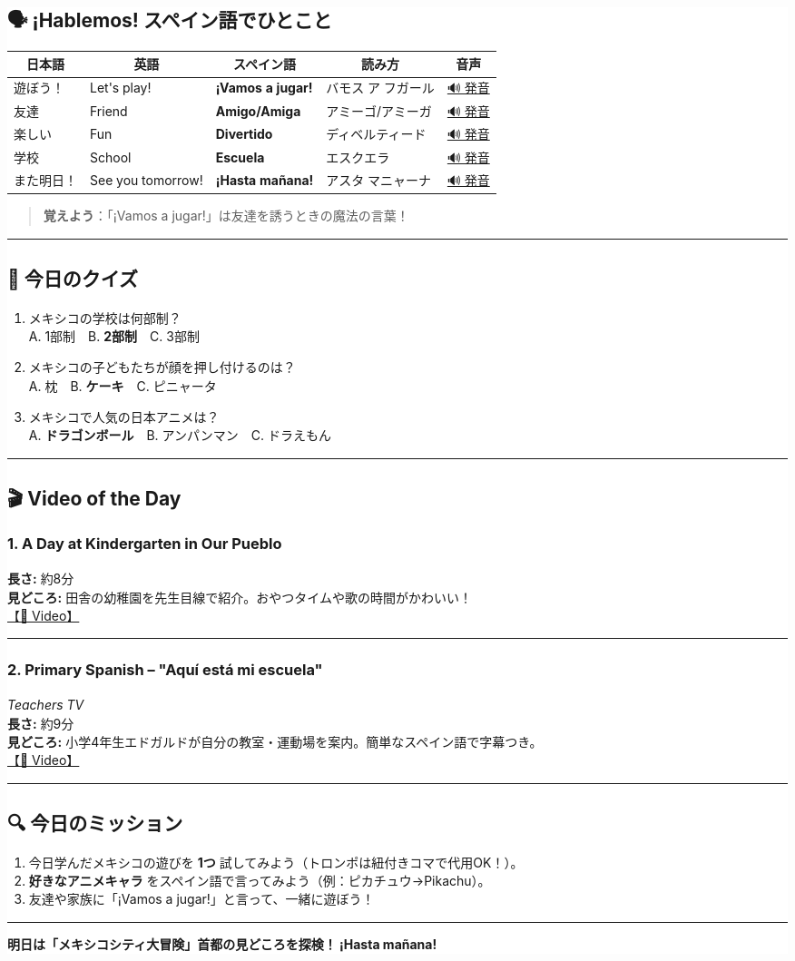 ## 🗣️ ¡Hablemos! スペイン語でひとこと

| 日本語 | 英語 | スペイン語 | 読み方 | 音声 |
|--------|------|------------|--------|------|
| 遊ぼう！ | Let's play! | **¡Vamos a jugar!** | バモス ア フガール | [🔊 発音](https://www.spanishdict.com/pronunciation/vamos%20a%20jugar) |
| 友達 | Friend | **Amigo/Amiga** | アミーゴ/アミーガ | [🔊 発音](https://www.spanishdict.com/pronunciation/amigo) |
| 楽しい | Fun | **Divertido** | ディベルティード | [🔊 発音](https://www.spanishdict.com/pronunciation/divertido) |
| 学校 | School | **Escuela** | エスクエラ | [🔊 発音](https://www.spanishdict.com/pronunciation/escuela) |
| また明日！ | See you tomorrow! | **¡Hasta mañana!** | アスタ マニャーナ | [🔊 発音](https://www.spanishdict.com/pronunciation/hasta%20mañana) |

> **覚えよう**：「¡Vamos a jugar!」は友達を誘うときの魔法の言葉！

---

## 🎲 今日のクイズ

1. メキシコの学校は何部制？  
   A. 1部制　B. **2部制**　C. 3部制

2. メキシコの子どもたちが顔を押し付けるのは？  
   A. 枕　B. **ケーキ**　C. ピニャータ

3. メキシコで人気の日本アニメは？  
   A. **ドラゴンボール**　B. アンパンマン　C. ドラえもん

---

## 🎬 Video of the Day

### 1. **A Day at Kindergarten in Our Pueblo**
**長さ:** 約8分  
**見どころ:** 田舎の幼稚園を先生目線で紹介。おやつタイムや歌の時間がかわいい！  
[【🔗 Video】](https://www.youtube.com/watch?v=MX3MyTZzNIo)

---

### 2. **Primary Spanish – "Aquí está mi escuela"**
*Teachers TV*  
**長さ:** 約9分  
**見どころ:** 小学4年生エドガルドが自分の教室・運動場を案内。簡単なスペイン語で字幕つき。  
[【🔗 Video】](https://www.youtube.com/watch?v=aGQsv_lbvlw)

---

## 🔍 今日のミッション

1. 今日学んだメキシコの遊びを **1つ** 試してみよう（トロンポは紐付きコマで代用OK！）。
2. **好きなアニメキャラ** をスペイン語で言ってみよう（例：ピカチュウ→Pikachu）。
3. 友達や家族に「¡Vamos a jugar!」と言って、一緒に遊ぼう！

---

**明日は「メキシコシティ大冒険」首都の見どころを探検！ ¡Hasta mañana!**